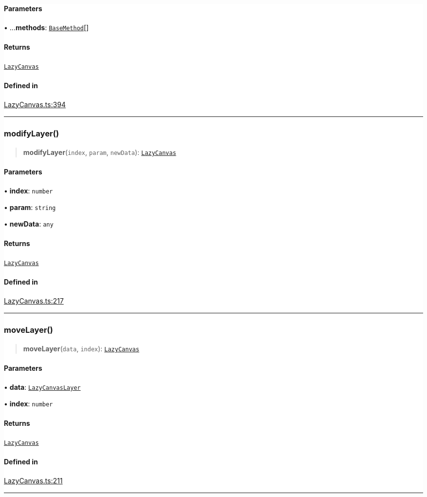 #### Parameters

• ...**methods**: [`BaseMethod`](BaseMethod.md)[]

#### Returns

[`LazyCanvas`](LazyCanvas.md)

#### Defined in

[LazyCanvas.ts:394](https://github.com/Asayukiii/lazy-canvas-ts/blob/eede1ecae82026bf7ec8c2e6dc894fb1a062462a/src/LazyCanvas.ts#L394)

***

### modifyLayer()

> **modifyLayer**(`index`, `param`, `newData`): [`LazyCanvas`](LazyCanvas.md)

#### Parameters

• **index**: `number`

• **param**: `string`

• **newData**: `any`

#### Returns

[`LazyCanvas`](LazyCanvas.md)

#### Defined in

[LazyCanvas.ts:217](https://github.com/Asayukiii/lazy-canvas-ts/blob/eede1ecae82026bf7ec8c2e6dc894fb1a062462a/src/LazyCanvas.ts#L217)

***

### moveLayer()

> **moveLayer**(`data`, `index`): [`LazyCanvas`](LazyCanvas.md)

#### Parameters

• **data**: [`LazyCanvasLayer`](../interfaces/LazyCanvasLayer.md)

• **index**: `number`

#### Returns

[`LazyCanvas`](LazyCanvas.md)

#### Defined in

[LazyCanvas.ts:211](https://github.com/Asayukiii/lazy-canvas-ts/blob/eede1ecae82026bf7ec8c2e6dc894fb1a062462a/src/LazyCanvas.ts#L211)

***
